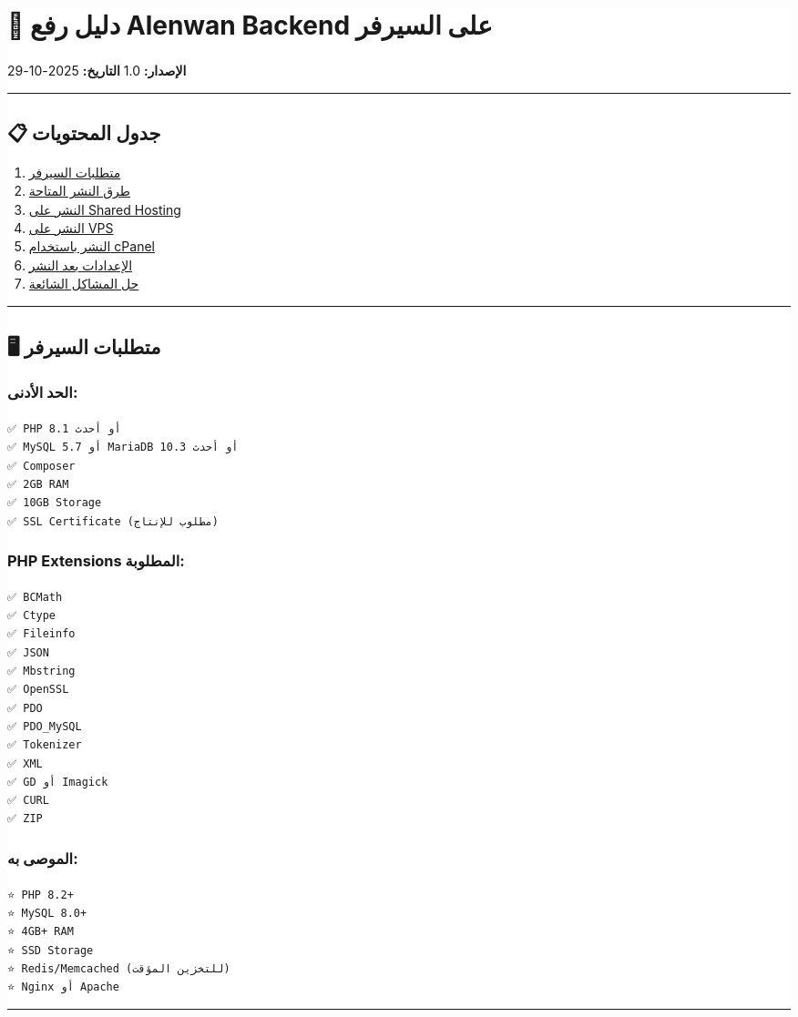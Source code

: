 # 🚀 دليل رفع Alenwan Backend على السيرفر

**الإصدار:** 1.0
**التاريخ:** 2025-10-29

---

## 📋 جدول المحتويات

1. [متطلبات السيرفر](#متطلبات-السيرفر)
2. [طرق النشر المتاحة](#طرق-النشر-المتاحة)
3. [النشر على Shared Hosting](#النشر-على-shared-hosting)
4. [النشر على VPS](#النشر-على-vps)
5. [النشر باستخدام cPanel](#النشر-باستخدام-cpanel)
6. [الإعدادات بعد النشر](#الإعدادات-بعد-النشر)
7. [حل المشاكل الشائعة](#حل-المشاكل-الشائعة)

---

## 🖥️ متطلبات السيرفر

### الحد الأدنى:
```
✅ PHP 8.1 أو أحدث
✅ MySQL 5.7 أو MariaDB 10.3 أو أحدث
✅ Composer
✅ 2GB RAM
✅ 10GB Storage
✅ SSL Certificate (مطلوب للإنتاج)
```

### PHP Extensions المطلوبة:
```
✅ BCMath
✅ Ctype
✅ Fileinfo
✅ JSON
✅ Mbstring
✅ OpenSSL
✅ PDO
✅ PDO_MySQL
✅ Tokenizer
✅ XML
✅ GD أو Imagick
✅ CURL
✅ ZIP
```

### الموصى به:
```
⭐ PHP 8.2+
⭐ MySQL 8.0+
⭐ 4GB+ RAM
⭐ SSD Storage
⭐ Redis/Memcached (للتخزين المؤقت)
⭐ Nginx أو Apache
```

---